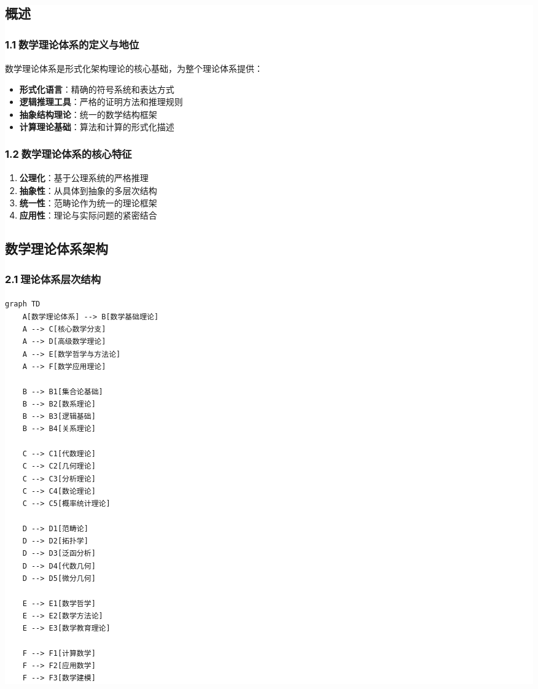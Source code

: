 ## 概述

### 1.1 数学理论体系的定义与地位

数学理论体系是形式化架构理论的核心基础，为整个理论体系提供：

- **形式化语言**：精确的符号系统和表达方式
- **逻辑推理工具**：严格的证明方法和推理规则
- **抽象结构理论**：统一的数学结构框架
- **计算理论基础**：算法和计算的形式化描述

### 1.2 数学理论体系的核心特征

1. **公理化**：基于公理系统的严格推理
2. **抽象性**：从具体到抽象的多层次结构
3. **统一性**：范畴论作为统一的理论框架
4. **应用性**：理论与实际问题的紧密结合

## 数学理论体系架构

### 2.1 理论体系层次结构

```mermaid
graph TD
    A[数学理论体系] --> B[数学基础理论]
    A --> C[核心数学分支]
    A --> D[高级数学理论]
    A --> E[数学哲学与方法论]
    A --> F[数学应用理论]
    
    B --> B1[集合论基础]
    B --> B2[数系理论]
    B --> B3[逻辑基础]
    B --> B4[关系理论]
    
    C --> C1[代数理论]
    C --> C2[几何理论]
    C --> C3[分析理论]
    C --> C4[数论理论]
    C --> C5[概率统计理论]
    
    D --> D1[范畴论]
    D --> D2[拓扑学]
    D --> D3[泛函分析]
    D --> D4[代数几何]
    D --> D5[微分几何]
    
    E --> E1[数学哲学]
    E --> E2[数学方法论]
    E --> E3[数学教育理论]
    
    F --> F1[计算数学]
    F --> F2[应用数学]
    F --> F3[数学建模]
```
